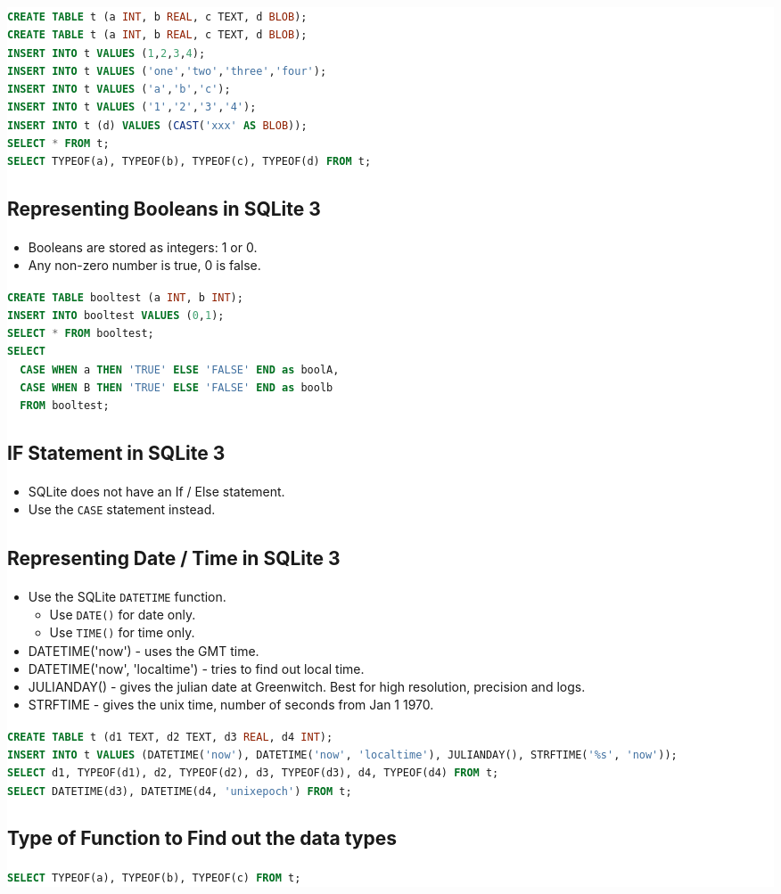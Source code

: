 ```sql
CREATE TABLE t (a INT, b REAL, c TEXT, d BLOB);
CREATE TABLE t (a INT, b REAL, c TEXT, d BLOB);
INSERT INTO t VALUES (1,2,3,4);
INSERT INTO t VALUES ('one','two','three','four');
INSERT INTO t VALUES ('a','b','c');
INSERT INTO t VALUES ('1','2','3','4');
INSERT INTO t (d) VALUES (CAST('xxx' AS BLOB));
SELECT * FROM t;
SELECT TYPEOF(a), TYPEOF(b), TYPEOF(c), TYPEOF(d) FROM t;
```

## Representing Booleans in SQLite 3
- Booleans are stored as integers: 1 or 0.
- Any non-zero number is true, 0 is false.

```sql
CREATE TABLE booltest (a INT, b INT);
INSERT INTO booltest VALUES (0,1);
SELECT * FROM booltest;
SELECT
  CASE WHEN a THEN 'TRUE' ELSE 'FALSE' END as boolA,
  CASE WHEN B THEN 'TRUE' ELSE 'FALSE' END as boolb
  FROM booltest;
```

## IF Statement in SQLite 3
- SQLite does not have an If / Else statement.
- Use the `CASE` statement instead.

## Representing Date / Time in SQLite 3
- Use the SQLite `DATETIME` function.
    - Use `DATE()` for date only.
    - Use `TIME()` for time only.
- DATETIME('now') - uses the GMT time.
- DATETIME('now', 'localtime') - tries to find out local time.
- JULIANDAY() - gives the julian date at Greenwitch. Best for high resolution, precision and logs.
- STRFTIME - gives the unix time, number of seconds from Jan 1 1970.

```sql
CREATE TABLE t (d1 TEXT, d2 TEXT, d3 REAL, d4 INT);
INSERT INTO t VALUES (DATETIME('now'), DATETIME('now', 'localtime'), JULIANDAY(), STRFTIME('%s', 'now'));
SELECT d1, TYPEOF(d1), d2, TYPEOF(d2), d3, TYPEOF(d3), d4, TYPEOF(d4) FROM t;
SELECT DATETIME(d3), DATETIME(d4, 'unixepoch') FROM t;
```

## Type of Function to Find out the data types

```sql
SELECT TYPEOF(a), TYPEOF(b), TYPEOF(c) FROM t;
```

